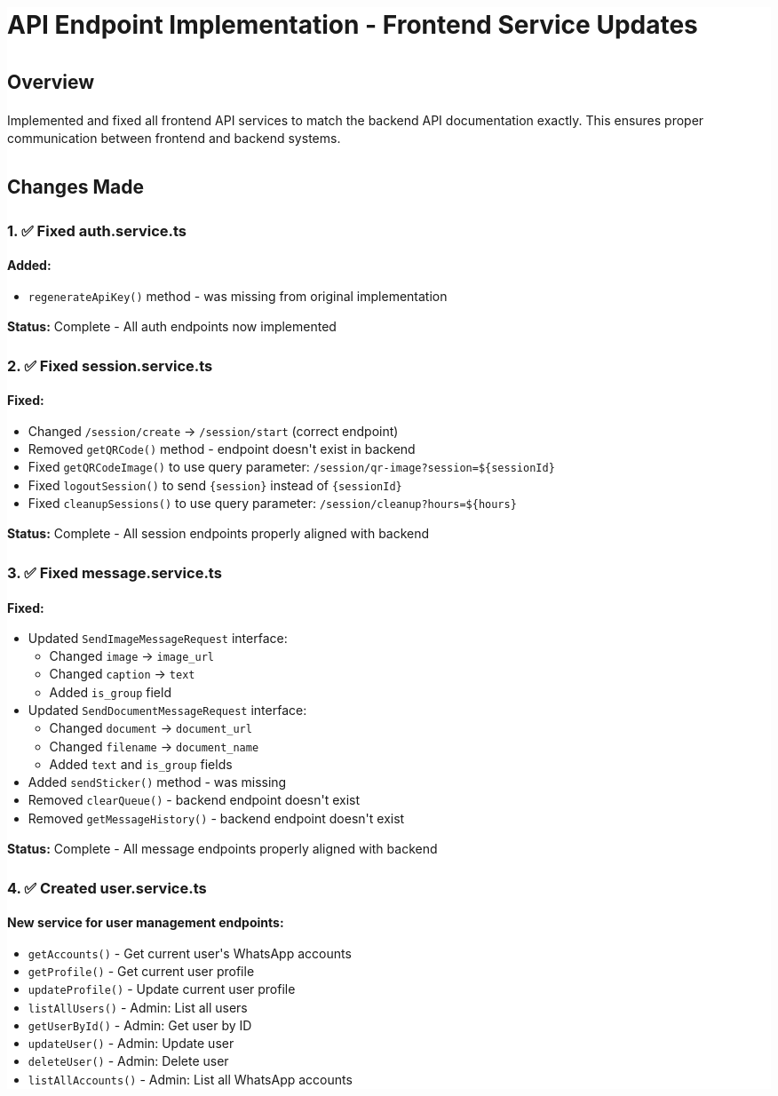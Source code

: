 # API Endpoint Implementation - Frontend Service Updates

## Overview
Implemented and fixed all frontend API services to match the backend API documentation exactly. This ensures proper communication between frontend and backend systems.

## Changes Made

### 1. ✅ Fixed auth.service.ts
**Added:**
- `regenerateApiKey()` method - was missing from original implementation

**Status:** Complete - All auth endpoints now implemented

### 2. ✅ Fixed session.service.ts
**Fixed:**
- Changed `/session/create` → `/session/start` (correct endpoint)
- Removed `getQRCode()` method - endpoint doesn't exist in backend
- Fixed `getQRCodeImage()` to use query parameter: `/session/qr-image?session=${sessionId}`
- Fixed `logoutSession()` to send `{session}` instead of `{sessionId}`
- Fixed `cleanupSessions()` to use query parameter: `/session/cleanup?hours=${hours}`

**Status:** Complete - All session endpoints properly aligned with backend

### 3. ✅ Fixed message.service.ts
**Fixed:**
- Updated `SendImageMessageRequest` interface:
  - Changed `image` → `image_url`
  - Changed `caption` → `text`
  - Added `is_group` field
- Updated `SendDocumentMessageRequest` interface:
  - Changed `document` → `document_url`
  - Changed `filename` → `document_name`
  - Added `text` and `is_group` fields
- Added `sendSticker()` method - was missing
- Removed `clearQueue()` - backend endpoint doesn't exist
- Removed `getMessageHistory()` - backend endpoint doesn't exist

**Status:** Complete - All message endpoints properly aligned with backend

### 4. ✅ Created user.service.ts
**New service for user management endpoints:**
- `getAccounts()` - Get current user's WhatsApp accounts
- `getProfile()` - Get current user profile
- `updateProfile()` - Update current user profile
- `listAllUsers()` - Admin: List all users
- `getUserById()` - Admin: Get user by ID
- `updateUser()` - Admin: Update user
- `deleteUser()` - Admin: Delete user
- `listAllAccounts()` - Admin: List all WhatsApp accounts
